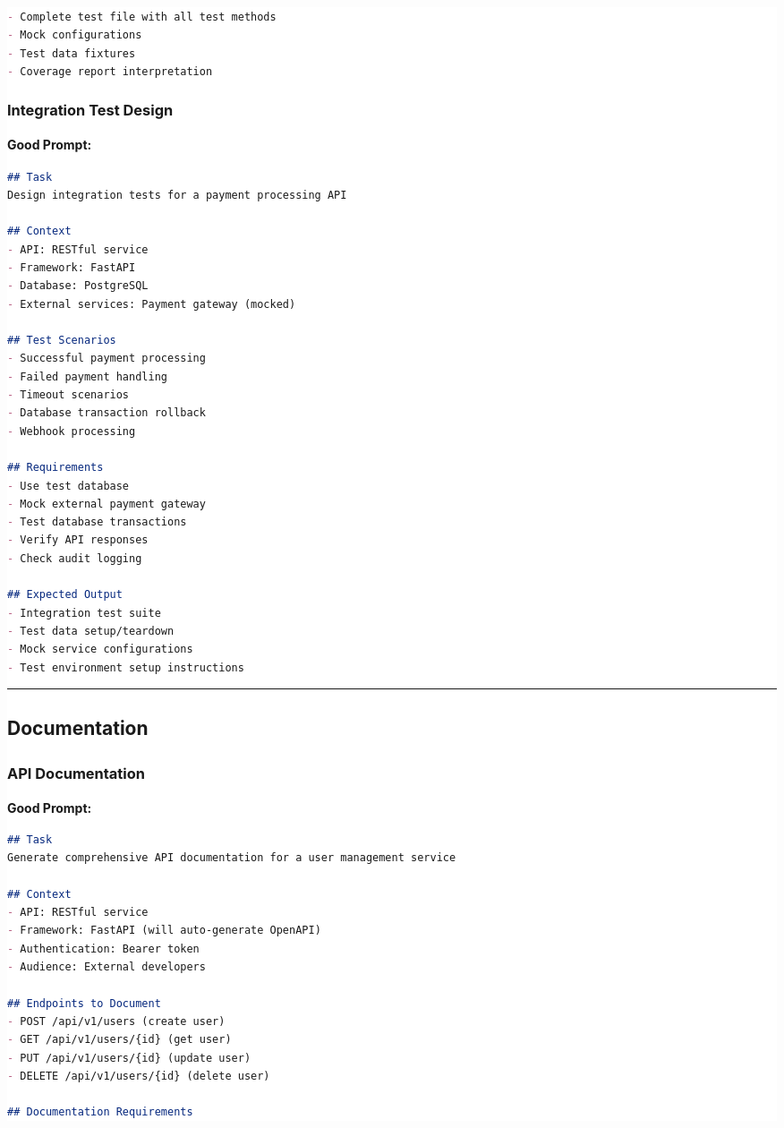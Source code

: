 ```markdown
- Complete test file with all test methods
- Mock configurations
- Test data fixtures
- Coverage report interpretation
```

### Integration Test Design

**Good Prompt:**
```markdown
## Task
Design integration tests for a payment processing API

## Context
- API: RESTful service
- Framework: FastAPI
- Database: PostgreSQL
- External services: Payment gateway (mocked)

## Test Scenarios
- Successful payment processing
- Failed payment handling
- Timeout scenarios
- Database transaction rollback
- Webhook processing

## Requirements
- Use test database
- Mock external payment gateway
- Test database transactions
- Verify API responses
- Check audit logging

## Expected Output
- Integration test suite
- Test data setup/teardown
- Mock service configurations
- Test environment setup instructions
```

---

## Documentation

### API Documentation

**Good Prompt:**
```markdown
## Task
Generate comprehensive API documentation for a user management service

## Context
- API: RESTful service
- Framework: FastAPI (will auto-generate OpenAPI)
- Authentication: Bearer token
- Audience: External developers

## Endpoints to Document
- POST /api/v1/users (create user)
- GET /api/v1/users/{id} (get user)
- PUT /api/v1/users/{id} (update user)
- DELETE /api/v1/users/{id} (delete user)

## Documentation Requirements
```